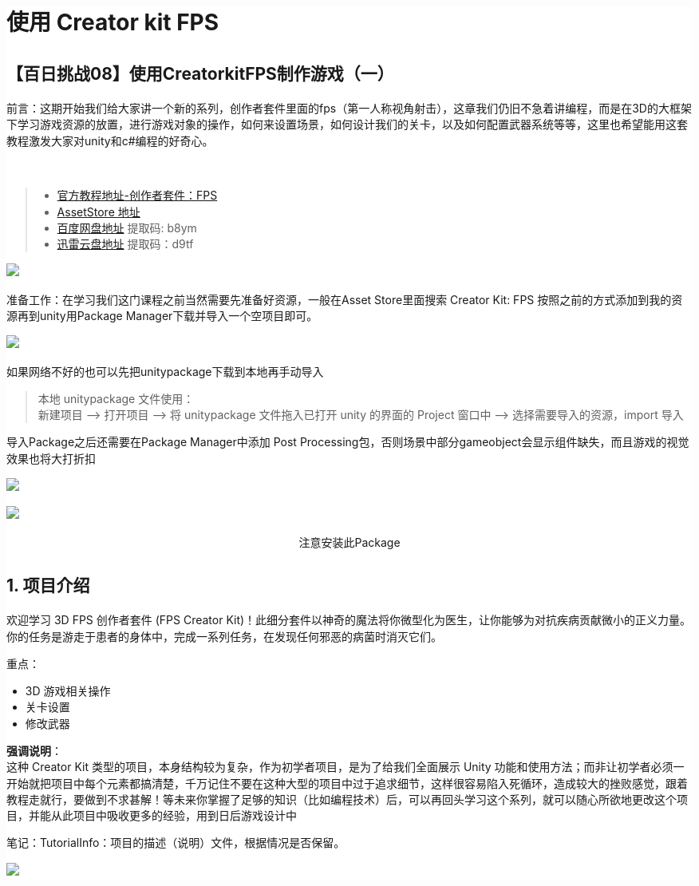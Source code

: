 # 使用 Creator kit FPS

## 【百日挑战08】使用CreatorkitFPS制作游戏（一）

前言：这期开始我们给大家讲一个新的系列，创作者套件里面的fps（第一人称视角射击），这章我们仍旧不急着讲编程，而是在3D的大框架下学习游戏资源的放置，进行游戏对象的操作，如何来设置场景，如何设计我们的关卡，以及如何配置武器系统等等，这里也希望能用这套教程激发大家对unity和c#编程的好奇心。

</br>

> - [官方教程地址-创作者套件：FPS](https://learn.unity.com/project/chuang-zuo-zhe-tao-jian-fps?uv=2020.3)
> - [AssetStore 地址](https://assetstore.unity.com/packages/templates/tutorials/creator-kit-fps-149310?_ga=2.85655312.885135272.1631762446-522971275.1624332126)
> - [百度网盘地址](https://pan.baidu.com/s/1frsqKKhqSMOYjMF6CD7AzA) 提取码: b8ym
> - [迅雷云盘地址](https://pan.xunlei.com/s/VMk08AooAFpxmtm7yZKyxUv6A1) 提取码：d9tf

![](../../imgs/unity_creatorKitFPS.png)

准备工作：在学习我们这门课程之前当然需要先准备好资源，一般在Asset Store里面搜索 Creator Kit: FPS 按照之前的方式添加到我的资源再到unity用Package Manager下载并导入一个空项目即可。

![](../imgs/0901/image.png)
  
如果网络不好的也可以先把unitypackage下载到本地再手动导入
> 本地 unitypackage 文件使用：  
> 新建项目 --> 打开项目 --> 将 unitypackage 文件拖入已打开 unity 的界面的 Project 窗口中 --> 选择需要导入的资源，import 导入

导入Package之后还需要在Package Manager中添加 Post Processing包，否则场景中部分gameobject会显示组件缺失，而且游戏的视觉效果也将大打折扣

![](../imgs/0901/image%20(1).png)

![](../imgs/0901/image%20(2).png)

<center>注意安装此Package</center>

## 1. 项目介绍

欢迎学习 3D FPS 创作者套件 (FPS Creator Kit)！此细分套件以神奇的魔法将你微型化为医生，让你能够为对抗疾病贡献微小的正义力量。你的任务是游走于患者的身体中，完成一系列任务，在发现任何邪恶的病菌时消灭它们。

重点：

- 3D 游戏相关操作
- 关卡设置
- 修改武器

**强调说明**：  
这种 Creator Kit 类型的项目，本身结构较为复杂，作为初学者项目，是为了给我们全面展示 Unity 功能和使用方法；而非让初学者必须一开始就把项目中每个元素都搞清楚，千万记住不要在这种大型的项目中过于追求细节，这样很容易陷入死循环，造成较大的挫败感觉，跟着教程走就行，要做到不求甚解！等未来你掌握了足够的知识（比如编程技术）后，可以再回头学习这个系列，就可以随心所欲地更改这个项目，并能从此项目中吸收更多的经验，用到日后游戏设计中

笔记：TutorialInfo：项目的描述（说明）文件，根据情况是否保留。

![](../imgs/0901/image%20(3).png)
